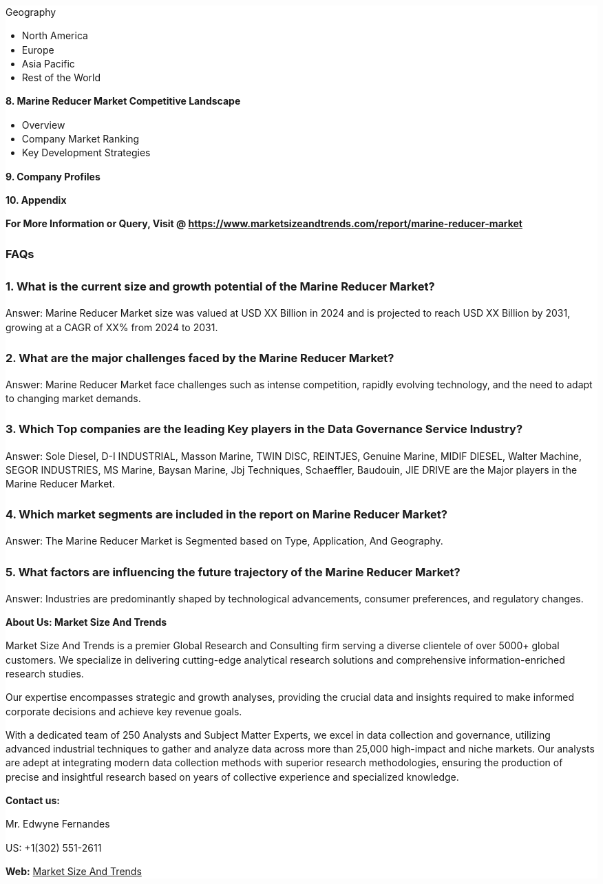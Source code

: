 Geography</span></strong></p></div><div class="" data-test-id=""><ul><li><span class="">North America</span></li><li><span class="">Europe</span></li><li><span class="">Asia Pacific</span></li><li><span class="">Rest of the World</span></li></ul></div><div class="" data-test-id=""><p><strong><span class="">8. Marine Reducer Market Competitive Landscape</span></strong></p></div><div class="" data-test-id=""><ul><li><span class="">Overview</span></li><li><span class="">Company Market Ranking</span></li><li><span class="">Key Development Strategies</span></li></ul></div><div class="" data-test-id=""><p><strong><span class="">9. Company Profiles</span></strong></p></div><div class="" data-test-id=""><p><strong><span class="">10. Appendix</span></strong></p></div><div class="" data-test-id=""><p><strong><span class="">For More Information or Query, Visit @ <a href="https://www.marketsizeandtrends.com/report/marine-reducer-market" target="_blank">https://www.marketsizeandtrends.com/report/marine-reducer-market</a></span></strong></p></div><div class="" data-test-id=""><div class="article-main__content" data-test-id="publishing-text-block"><h3><strong><span class="">FAQs</span></strong></h3></div><div class="article-main__content" data-test-id="publishing-text-block"><h3><span class="">1. What is the current size and growth potential of the Marine Reducer Market?</span></h3></div><div class="article-main__content" data-test-id="publishing-text-block"><p><span class="font-[700]">Answer</span><span class="">: Marine Reducer Market size was valued at USD XX Billion in 2024 and is projected to reach USD XX Billion by 2031, growing at a CAGR of XX% from 2024 to 2031.</span></p></div><div class="article-main__content" data-test-id="publishing-text-block"><h3><span class="">2. What are the major challenges faced by the Marine Reducer Market?</span></h3></div><div class="article-main__content" data-test-id="publishing-text-block"><p><span class="font-[700]">Answer</span><span class="">: Marine Reducer Market face challenges such as intense competition, rapidly evolving technology, and the need to adapt to changing market demands.</span></p></div><div class="article-main__content" data-test-id="publishing-text-block"><h3><span class="">3. Which Top companies are the leading Key players in the Data Governance Service Industry?</span></h3></div><div class="article-main__content" data-test-id="publishing-text-block"><p><span class="font-[700]">Answer</span><span class="">: Sole Diesel, D-I INDUSTRIAL, Masson Marine, TWIN DISC, REINTJES, Genuine Marine, MIDIF DIESEL, Walter Machine, SEGOR INDUSTRIES, MS Marine, Baysan Marine, Jbj Techniques, Schaeffler, Baudouin, JIE DRIVE are the Major players in the Marine Reducer Market.</span></p></div><div class="article-main__content" data-test-id="publishing-text-block"><h3><span class="">4. Which market segments are included in the report on Marine Reducer Market?</span></h3></div><div class="article-main__content" data-test-id="publishing-text-block"><p><span class="font-[700]">Answer</span><span class="">: The Marine Reducer Market is Segmented based on Type, Application, And Geography.</span></p></div><div class="article-main__content" data-test-id="publishing-text-block"><h3><span class="">5. What factors are influencing the future trajectory of the Marine Reducer Market?</span></h3></div><div class="article-main__content" data-test-id="publishing-text-block"><p><span class="font-[700]">Answer:</span><span class="">&nbsp;Industries are predominantly shaped by technological advancements, consumer preferences, and regulatory changes.</span></p></div><p><strong><span class="">About Us: Market Size And Trends</span></strong></p></div><div class="" data-test-id=""><p><span class="">Market Size And Trends is a premier Global Research and Consulting firm serving a diverse clientele of over 5000+ global customers. We specialize in delivering cutting-edge analytical research solutions and comprehensive information-enriched research studies.</span></p></div><div class="" data-test-id=""><p><span class="">Our expertise encompasses strategic and growth analyses, providing the crucial data and insights required to make informed corporate decisions and achieve key revenue goals.</span></p></div><div class="" data-test-id=""><p><span class="">With a dedicated team of 250 Analysts and Subject Matter Experts, we excel in data collection and governance, utilizing advanced industrial techniques to gather and analyze data across more than 25,000 high-impact and niche markets. Our analysts are adept at integrating modern data collection methods with superior research methodologies, ensuring the production of precise and insightful research based on years of collective experience and specialized knowledge.</span></p></div><div class="" data-test-id=""><p><strong><span class="">Contact us:</span></strong></p></div><div class="" data-test-id=""><p><span class="">Mr. Edwyne Fernandes</span></p></div><div class="" data-test-id=""><p><span class="">US: +1(302) 551-2611<br /></span></p><p><span class=""><strong>Web:</strong> <a href="https://www.marketsizeandtrends.com/" target="_blank">Market Size And Trends</a></span></p></div>
